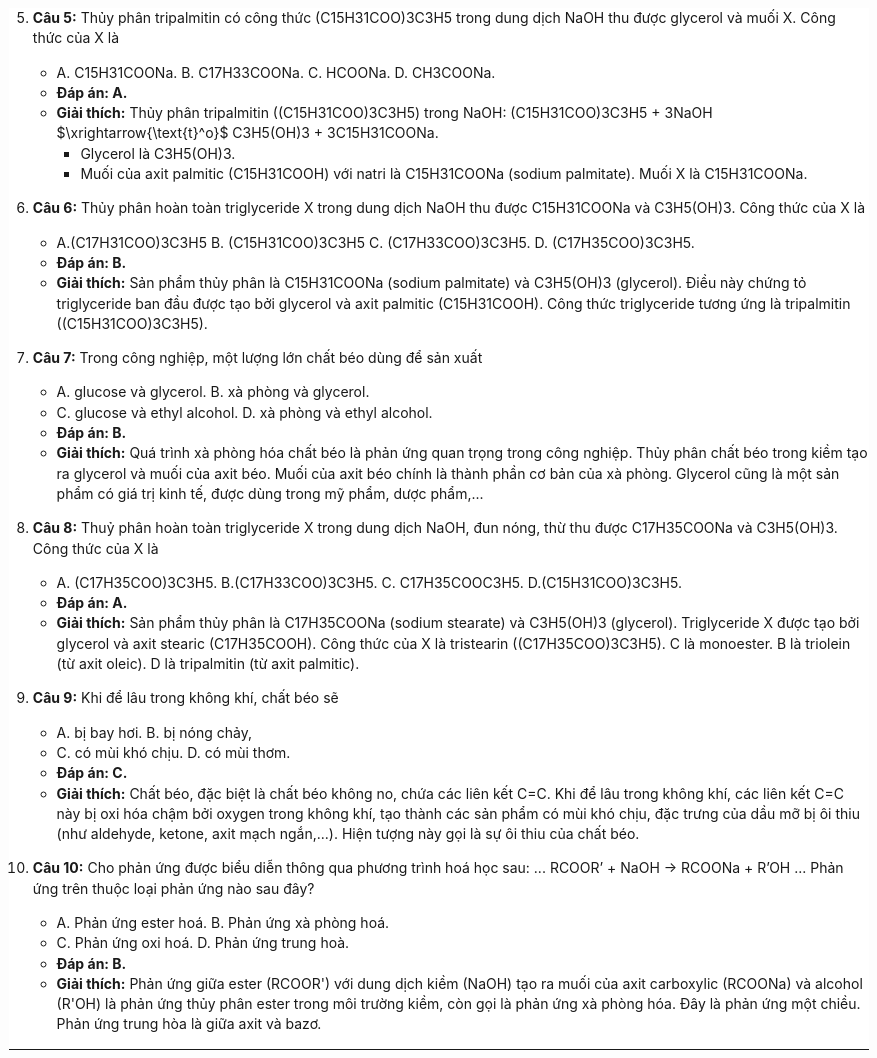 5.  **Câu 5:** Thủy phân tripalmitin có công thức (C15H31COO)3C3H5 trong dung dịch NaOH thu được glycerol và muối X. Công thức của X là
    *   A. C15H31COONa. B. C17H33COONa. C. HCOONa. D. CH3COONa.
    *   **Đáp án: A.**
    *   **Giải thích:** Thủy phân tripalmitin ((C15H31COO)3C3H5) trong NaOH: (C15H31COO)3C3H5 + 3NaOH $\xrightarrow{\text{t}^o}$ C3H5(OH)3 + 3C15H31COONa.
        *   Glycerol là C3H5(OH)3.
        *   Muối của axit palmitic (C15H31COOH) với natri là C15H31COONa (sodium palmitate). Muối X là C15H31COONa.

6.  **Câu 6:** Thủy phân hoàn toàn triglyceride X trong dung dịch NaOH thu được C15H31COONa và C3H5(OH)3. Công thức của X là
    *   A.(C17H31COO)3C3H5 B. (C15H31COO)3C3H5 C. (C17H33COO)3C3H5. D. (C17H35COO)3C3H5.
    *   **Đáp án: B.**
    *   **Giải thích:** Sản phẩm thủy phân là C15H31COONa (sodium palmitate) và C3H5(OH)3 (glycerol). Điều này chứng tỏ triglyceride ban đầu được tạo bởi glycerol và axit palmitic (C15H31COOH). Công thức triglyceride tương ứng là tripalmitin ((C15H31COO)3C3H5).

7.  **Câu 7:** Trong công nghiệp, một lượng lớn chất béo dùng để sản xuất
    *   A. glucose và glycerol. B. xà phòng và glycerol.
    *   C. glucose và ethyl alcohol. D. xà phòng và ethyl alcohol.
    *   **Đáp án: B.**
    *   **Giải thích:** Quá trình xà phòng hóa chất béo là phản ứng quan trọng trong công nghiệp. Thủy phân chất béo trong kiềm tạo ra glycerol và muối của axit béo. Muối của axit béo chính là thành phần cơ bản của xà phòng. Glycerol cũng là một sản phẩm có giá trị kinh tế, được dùng trong mỹ phẩm, dược phẩm,...

8.  **Câu 8:** Thuỷ phân hoàn toàn triglyceride X trong dung dịch NaOH, đun nóng, thừ thu được C17H35COONa và C3H5(OH)3. Công thức của X là
    *   A. (C17H35COO)3C3H5. B.(C17H33COO)3C3H5. C. C17H35COOC3H5. D.(C15H31COO)3C3H5.
    *   **Đáp án: A.**
    *   **Giải thích:** Sản phẩm thủy phân là C17H35COONa (sodium stearate) và C3H5(OH)3 (glycerol). Triglyceride X được tạo bởi glycerol và axit stearic (C17H35COOH). Công thức của X là tristearin ((C17H35COO)3C3H5). C là monoester. B là triolein (từ axit oleic). D là tripalmitin (từ axit palmitic).

9.  **Câu 9:** Khi để lâu trong không khí, chất béo sẽ
    *   A. bị bay hơi. B. bị nóng chảy,
    *   C. có mùi khó chịu. D. có mùi thơm.
    *   **Đáp án: C.**
    *   **Giải thích:** Chất béo, đặc biệt là chất béo không no, chứa các liên kết C=C. Khi để lâu trong không khí, các liên kết C=C này bị oxi hóa chậm bởi oxygen trong không khí, tạo thành các sản phẩm có mùi khó chịu, đặc trưng của dầu mỡ bị ôi thiu (như aldehyde, ketone, axit mạch ngắn,...). Hiện tượng này gọi là sự ôi thiu của chất béo.

10. **Câu 10:** Cho phản ứng được biểu diễn thông qua phương trình hoá học sau: ... RCOOR’ + NaOH → RCOONa + R’OH ... Phản ứng trên thuộc loại phản ứng nào sau đây?
    *   A. Phản ứng ester hoá. B. Phản ứng xà phòng hoá.
    *   C. Phản ứng oxi ho&aacute;. D. Phản ứng trung ho&agrave;.
    *   **Đáp án: B.**
    *   **Giải thích:** Phản ứng giữa ester (RCOOR') với dung dịch kiềm (NaOH) tạo ra muối của axit carboxylic (RCOONa) và alcohol (R'OH) là phản ứng thủy phân ester trong môi trường kiềm, còn gọi là phản ứng xà phòng hóa. Đây là phản ứng một chiều. Phản ứng trung hòa là giữa axit và bazơ.

***
